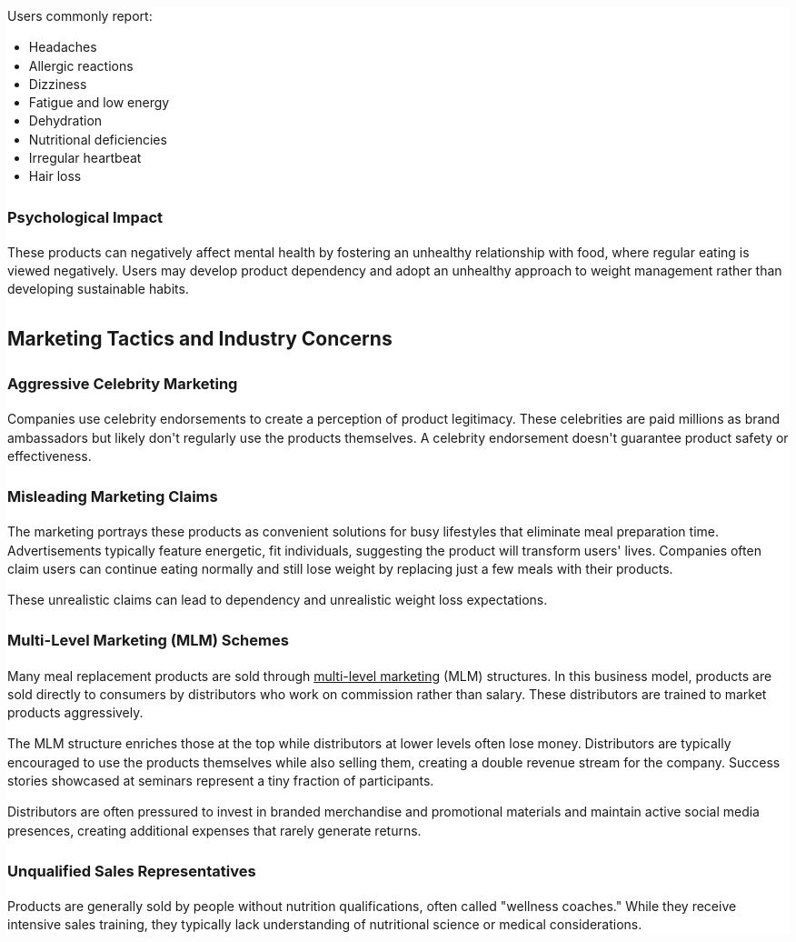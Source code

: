 Users commonly report:
- Headaches
- Allergic reactions
- Dizziness
- Fatigue and low energy
- Dehydration
- Nutritional deficiencies
- Irregular heartbeat
- Hair loss

### Psychological Impact

These products can negatively affect mental health by fostering an unhealthy relationship with food, where regular eating is viewed negatively. Users may develop product dependency and adopt an unhealthy approach to weight management rather than developing sustainable habits.

## Marketing Tactics and Industry Concerns

### Aggressive Celebrity Marketing

Companies use celebrity endorsements to create a perception of product legitimacy. These celebrities are paid millions as brand ambassadors but likely don't regularly use the products themselves. A celebrity endorsement doesn't guarantee product safety or effectiveness.

### Misleading Marketing Claims

The marketing portrays these products as convenient solutions for busy lifestyles that eliminate meal preparation time. Advertisements typically feature energetic, fit individuals, suggesting the product will transform users' lives. Companies often claim users can continue eating normally and still lose weight by replacing just a few meals with their products.

These unrealistic claims can lead to dependency and unrealistic weight loss expectations.

### Multi-Level Marketing (MLM) Schemes

Many meal replacement products are sold through [multi-level marketing](https://www.investopedia.com/terms/m/multi-level-marketing.asp) (MLM) structures. In this business model, products are sold directly to consumers by distributors who work on commission rather than salary. These distributors are trained to market products aggressively.

The MLM structure enriches those at the top while distributors at lower levels often lose money. Distributors are typically encouraged to use the products themselves while also selling them, creating a double revenue stream for the company. Success stories showcased at seminars represent a tiny fraction of participants.

Distributors are often pressured to invest in branded merchandise and promotional materials and maintain active social media presences, creating additional expenses that rarely generate returns.

### Unqualified Sales Representatives

Products are generally sold by people without nutrition qualifications, often called "wellness coaches." While they receive intensive sales training, they typically lack understanding of nutritional science or medical considerations.
